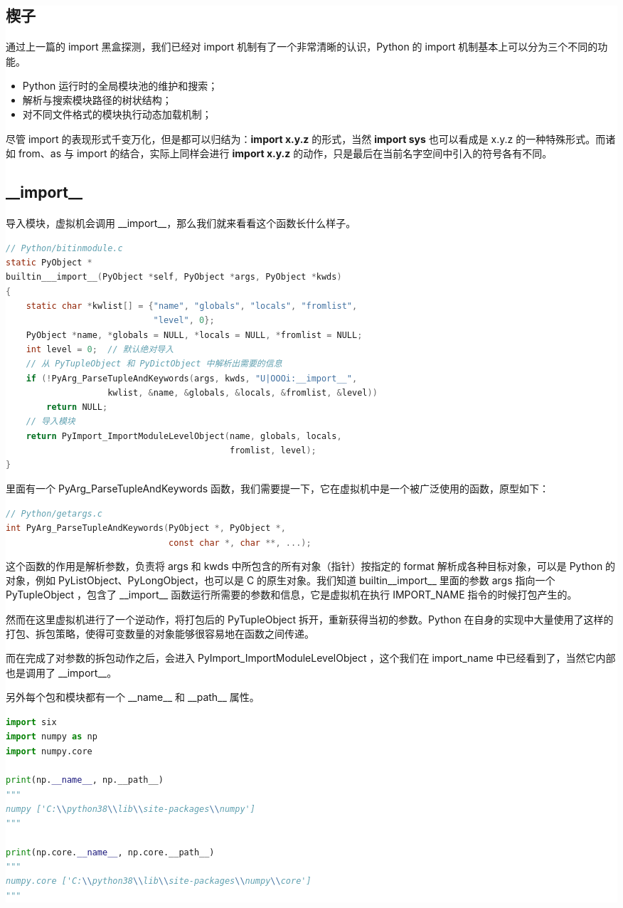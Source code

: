 ## 楔子

通过上一篇的 import 黑盒探测，我们已经对 import 机制有了一个非常清晰的认识，Python 的 import 机制基本上可以分为三个不同的功能。

- Python 运行时的全局模块池的维护和搜索；
- 解析与搜索模块路径的树状结构；
- 对不同文件格式的模块执行动态加载机制；

尽管 import 的表现形式千变万化，但是都可以归结为：**import x.y.z** 的形式，当然 **import sys** 也可以看成是 x.y.z 的一种特殊形式。而诸如 from、as 与 import 的结合，实际上同样会进行 **import x.y.z** 的动作，只是最后在当前名字空间中引入的符号各有不同。

## \_\_import\_\_

导入模块，虚拟机会调用 \_\_import\_\_，那么我们就来看看这个函数长什么样子。

~~~C
// Python/bitinmodule.c
static PyObject *
builtin___import__(PyObject *self, PyObject *args, PyObject *kwds)
{
    static char *kwlist[] = {"name", "globals", "locals", "fromlist",
                             "level", 0};
    PyObject *name, *globals = NULL, *locals = NULL, *fromlist = NULL;
    int level = 0;  // 默认绝对导入
    // 从 PyTupleObject 和 PyDictObject 中解析出需要的信息
    if (!PyArg_ParseTupleAndKeywords(args, kwds, "U|OOOi:__import__",
                    kwlist, &name, &globals, &locals, &fromlist, &level))
        return NULL;
    // 导入模块
    return PyImport_ImportModuleLevelObject(name, globals, locals,
                                            fromlist, level);
}
~~~

里面有一个 PyArg_ParseTupleAndKeywords 函数，我们需要提一下，它在虚拟机中是一个被广泛使用的函数，原型如下：

~~~C
// Python/getargs.c
int PyArg_ParseTupleAndKeywords(PyObject *, PyObject *,
                                const char *, char **, ...);
~~~

这个函数的作用是解析参数，负责将 args 和 kwds 中所包含的所有对象（指针）按指定的 format 解析成各种目标对象，可以是 Python 的对象，例如 PyListObject、PyLongObject，也可以是 C 的原生对象。我们知道 builtin\_\_import\_\_ 里面的参数 args 指向一个 PyTupleObject ，包含了 \_\_import\_\_ 函数运行所需要的参数和信息，它是虚拟机在执行 IMPORT_NAME 指令的时候打包产生的。

然而在这里虚拟机进行了一个逆动作，将打包后的 PyTupleObject 拆开，重新获得当初的参数。Python 在自身的实现中大量使用了这样的打包、拆包策略，使得可变数量的对象能够很容易地在函数之间传递。

而在完成了对参数的拆包动作之后，会进入 PyImport_ImportModuleLevelObject ，这个我们在 import_name 中已经看到了，当然它内部也是调用了 \_\_import\_\_。

另外每个包和模块都有一个 \_\_name\_\_ 和 \_\_path\_\_ 属性。

~~~Python
import six
import numpy as np
import numpy.core

print(np.__name__, np.__path__) 
"""
numpy ['C:\\python38\\lib\\site-packages\\numpy']
"""

print(np.core.__name__, np.core.__path__)
"""
numpy.core ['C:\\python38\\lib\\site-packages\\numpy\\core']
"""
~~~